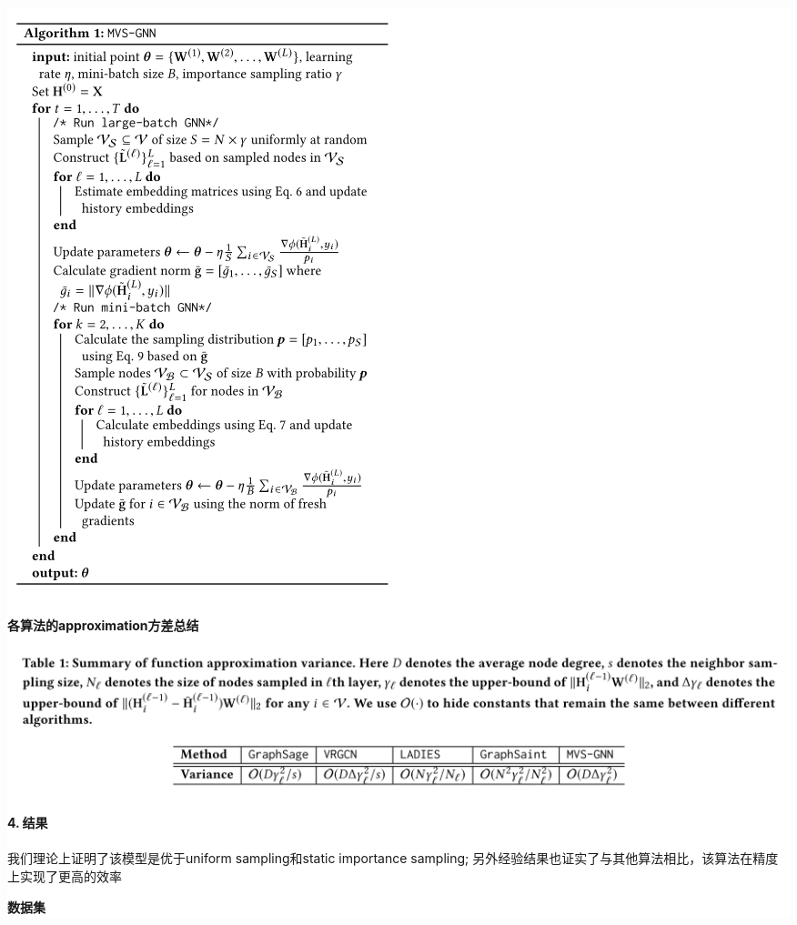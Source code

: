 ![](survey-of-sampling-techniques/MVS-GNN/alg1.png)

**各算法的approximation方差总结**

![](survey-of-sampling-techniques/MVS-GNN/table1.png)

#### 4. 结果

我们理论上证明了该模型是优于uniform sampling和static importance sampling; 另外经验结果也证实了与其他算法相比，该算法在精度上实现了更高的效率

**数据集**
